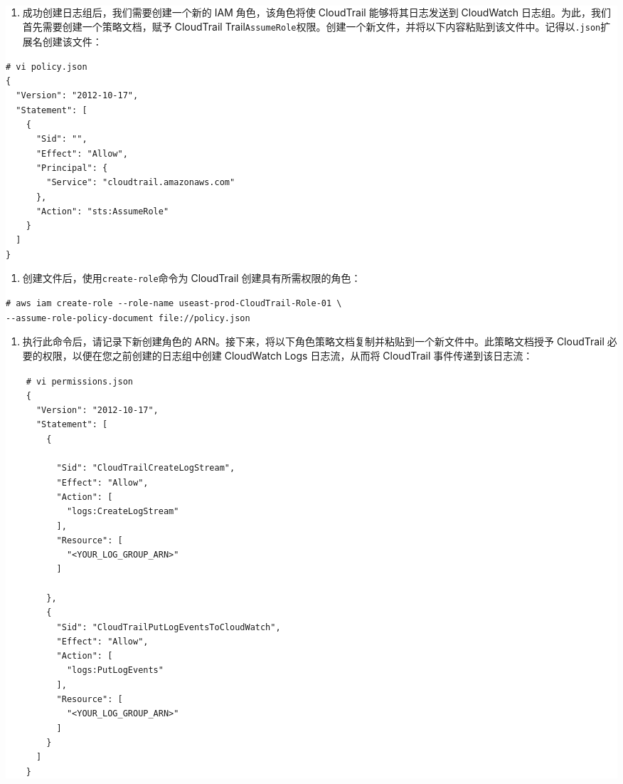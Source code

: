 1.  成功创建日志组后，我们需要创建一个新的 IAM 角色，该角色将使 CloudTrail 能够将其日志发送到 CloudWatch 日志组。为此，我们首先需要创建一个策略文档，赋予 CloudTrail Trail`AssumeRole`权限。创建一个新文件，并将以下内容粘贴到该文件中。记得以`.json`扩展名创建该文件：

```
# vi policy.json 
{ 
  "Version": "2012-10-17", 
  "Statement": [ 
    { 
      "Sid": "", 
      "Effect": "Allow", 
      "Principal": { 
        "Service": "cloudtrail.amazonaws.com" 
      }, 
      "Action": "sts:AssumeRole" 
    } 
  ] 
} 
```

1.  创建文件后，使用`create-role`命令为 CloudTrail 创建具有所需权限的角色：

```
# aws iam create-role --role-name useast-prod-CloudTrail-Role-01 \ 
--assume-role-policy-document file://policy.json 
```

1.  执行此命令后，请记录下新创建角色的 ARN。接下来，将以下角色策略文档复制并粘贴到一个新文件中。此策略文档授予 CloudTrail 必要的权限，以便在您之前创建的日志组中创建 CloudWatch Logs 日志流，从而将 CloudTrail 事件传递到该日志流：

```
    # vi permissions.json
    {
      "Version": "2012-10-17",
      "Statement": [
        {

          "Sid": "CloudTrailCreateLogStream",
          "Effect": "Allow",
          "Action": [
            "logs:CreateLogStream"
          ],
          "Resource": [
            "<YOUR_LOG_GROUP_ARN>"
          ]

        },
        {
          "Sid": "CloudTrailPutLogEventsToCloudWatch",
          "Effect": "Allow",
          "Action": [
            "logs:PutLogEvents"
          ],
          "Resource": [
            "<YOUR_LOG_GROUP_ARN>"
          ]
        }
      ]
    }
```

